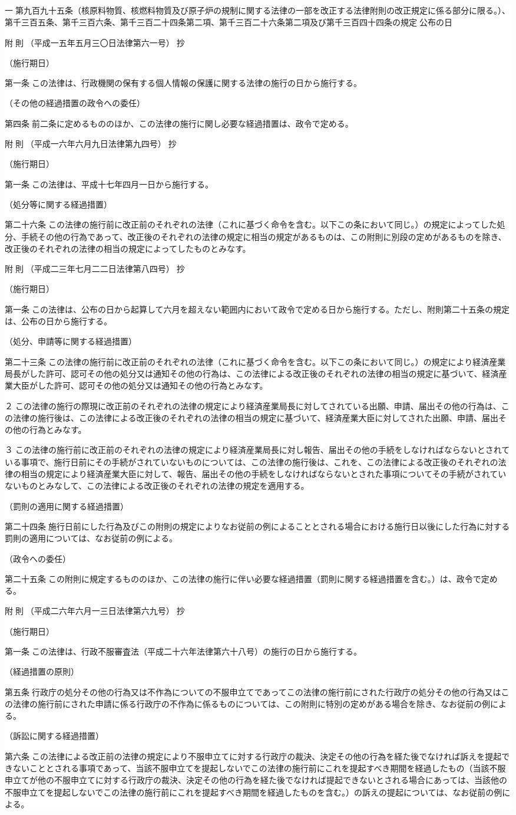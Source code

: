 一 第九百九十五条（核原料物質、核燃料物質及び原子炉の規制に関する法律の一部を改正する法律附則の改正規定に係る部分に限る。）、第千三百五条、第千三百六条、第千三百二十四条第二項、第千三百二十六条第二項及び第千三百四十四条の規定 公布の日

附 則 （平成一五年五月三〇日法律第六一号） 抄

（施行期日）

第一条 この法律は、行政機関の保有する個人情報の保護に関する法律の施行の日から施行する。

（その他の経過措置の政令への委任）

第四条 前二条に定めるもののほか、この法律の施行に関し必要な経過措置は、政令で定める。

附 則 （平成一六年六月九日法律第九四号） 抄

（施行期日）

第一条 この法律は、平成十七年四月一日から施行する。

（処分等に関する経過措置）

第二十六条 この法律の施行前に改正前のそれぞれの法律（これに基づく命令を含む。以下この条において同じ。）の規定によってした処分、手続その他の行為であって、改正後のそれぞれの法律の規定に相当の規定があるものは、この附則に別段の定めがあるものを除き、改正後のそれぞれの法律の相当の規定によってしたものとみなす。

附 則 （平成二三年七月二二日法律第八四号） 抄

（施行期日）

第一条 この法律は、公布の日から起算して六月を超えない範囲内において政令で定める日から施行する。ただし、附則第二十五条の規定は、公布の日から施行する。

（処分、申請等に関する経過措置）

第二十三条 この法律の施行前に改正前のそれぞれの法律（これに基づく命令を含む。以下この条において同じ。）の規定により経済産業局長がした許可、認可その他の処分又は通知その他の行為は、この法律による改正後のそれぞれの法律の相当の規定に基づいて、経済産業大臣がした許可、認可その他の処分又は通知その他の行為とみなす。

２ この法律の施行の際現に改正前のそれぞれの法律の規定により経済産業局長に対してされている出願、申請、届出その他の行為は、この法律の施行後は、この法律による改正後のそれぞれの法律の相当の規定に基づいて、経済産業大臣に対してされた出願、申請、届出その他の行為とみなす。

３ この法律の施行前に改正前のそれぞれの法律の規定により経済産業局長に対し報告、届出その他の手続をしなければならないとされている事項で、施行日前にその手続がされていないものについては、この法律の施行後は、これを、この法律による改正後のそれぞれの法律の相当の規定により経済産業大臣に対して、報告、届出その他の手続をしなければならないとされた事項についてその手続がされていないものとみなして、この法律による改正後のそれぞれの法律の規定を適用する。

（罰則の適用に関する経過措置）

第二十四条 施行日前にした行為及びこの附則の規定によりなお従前の例によることとされる場合における施行日以後にした行為に対する罰則の適用については、なお従前の例による。

（政令への委任）

第二十五条 この附則に規定するもののほか、この法律の施行に伴い必要な経過措置（罰則に関する経過措置を含む。）は、政令で定める。

附 則 （平成二六年六月一三日法律第六九号） 抄

（施行期日）

第一条 この法律は、行政不服審査法（平成二十六年法律第六十八号）の施行の日から施行する。

（経過措置の原則）

第五条 行政庁の処分その他の行為又は不作為についての不服申立てであってこの法律の施行前にされた行政庁の処分その他の行為又はこの法律の施行前にされた申請に係る行政庁の不作為に係るものについては、この附則に特別の定めがある場合を除き、なお従前の例による。

（訴訟に関する経過措置）

第六条 この法律による改正前の法律の規定により不服申立てに対する行政庁の裁決、決定その他の行為を経た後でなければ訴えを提起できないこととされる事項であって、当該不服申立てを提起しないでこの法律の施行前にこれを提起すべき期間を経過したもの（当該不服申立てが他の不服申立てに対する行政庁の裁決、決定その他の行為を経た後でなければ提起できないとされる場合にあっては、当該他の不服申立てを提起しないでこの法律の施行前にこれを提起すべき期間を経過したものを含む。）の訴えの提起については、なお従前の例による。
